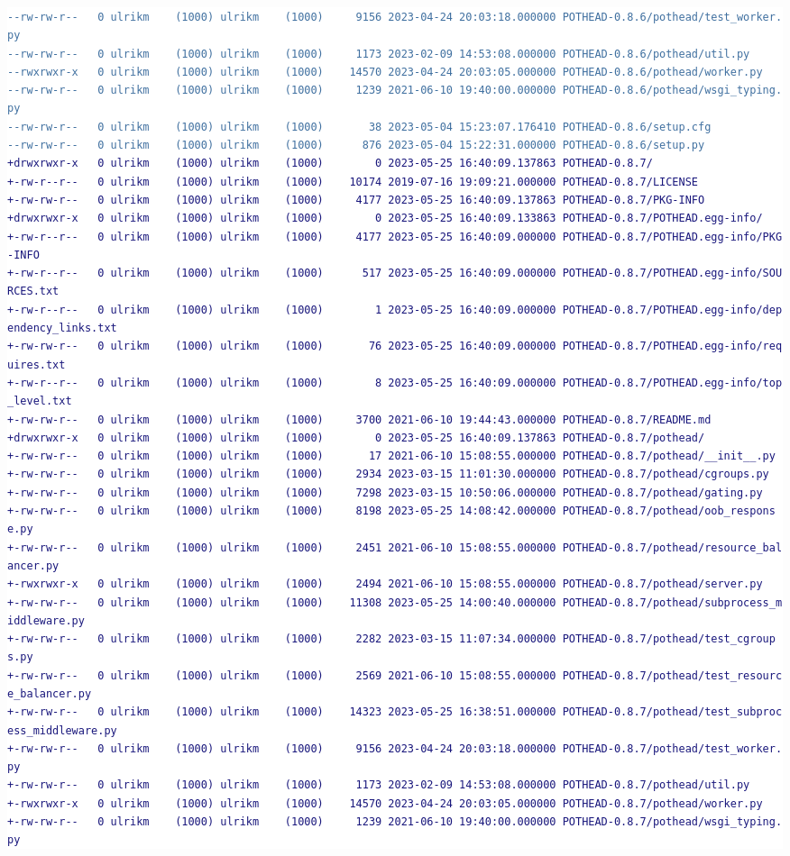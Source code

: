```diff
--rw-rw-r--   0 ulrikm    (1000) ulrikm    (1000)     9156 2023-04-24 20:03:18.000000 POTHEAD-0.8.6/pothead/test_worker.py
--rw-rw-r--   0 ulrikm    (1000) ulrikm    (1000)     1173 2023-02-09 14:53:08.000000 POTHEAD-0.8.6/pothead/util.py
--rwxrwxr-x   0 ulrikm    (1000) ulrikm    (1000)    14570 2023-04-24 20:03:05.000000 POTHEAD-0.8.6/pothead/worker.py
--rw-rw-r--   0 ulrikm    (1000) ulrikm    (1000)     1239 2021-06-10 19:40:00.000000 POTHEAD-0.8.6/pothead/wsgi_typing.py
--rw-rw-r--   0 ulrikm    (1000) ulrikm    (1000)       38 2023-05-04 15:23:07.176410 POTHEAD-0.8.6/setup.cfg
--rw-rw-r--   0 ulrikm    (1000) ulrikm    (1000)      876 2023-05-04 15:22:31.000000 POTHEAD-0.8.6/setup.py
+drwxrwxr-x   0 ulrikm    (1000) ulrikm    (1000)        0 2023-05-25 16:40:09.137863 POTHEAD-0.8.7/
+-rw-r--r--   0 ulrikm    (1000) ulrikm    (1000)    10174 2019-07-16 19:09:21.000000 POTHEAD-0.8.7/LICENSE
+-rw-rw-r--   0 ulrikm    (1000) ulrikm    (1000)     4177 2023-05-25 16:40:09.137863 POTHEAD-0.8.7/PKG-INFO
+drwxrwxr-x   0 ulrikm    (1000) ulrikm    (1000)        0 2023-05-25 16:40:09.133863 POTHEAD-0.8.7/POTHEAD.egg-info/
+-rw-r--r--   0 ulrikm    (1000) ulrikm    (1000)     4177 2023-05-25 16:40:09.000000 POTHEAD-0.8.7/POTHEAD.egg-info/PKG-INFO
+-rw-r--r--   0 ulrikm    (1000) ulrikm    (1000)      517 2023-05-25 16:40:09.000000 POTHEAD-0.8.7/POTHEAD.egg-info/SOURCES.txt
+-rw-r--r--   0 ulrikm    (1000) ulrikm    (1000)        1 2023-05-25 16:40:09.000000 POTHEAD-0.8.7/POTHEAD.egg-info/dependency_links.txt
+-rw-rw-r--   0 ulrikm    (1000) ulrikm    (1000)       76 2023-05-25 16:40:09.000000 POTHEAD-0.8.7/POTHEAD.egg-info/requires.txt
+-rw-r--r--   0 ulrikm    (1000) ulrikm    (1000)        8 2023-05-25 16:40:09.000000 POTHEAD-0.8.7/POTHEAD.egg-info/top_level.txt
+-rw-rw-r--   0 ulrikm    (1000) ulrikm    (1000)     3700 2021-06-10 19:44:43.000000 POTHEAD-0.8.7/README.md
+drwxrwxr-x   0 ulrikm    (1000) ulrikm    (1000)        0 2023-05-25 16:40:09.137863 POTHEAD-0.8.7/pothead/
+-rw-rw-r--   0 ulrikm    (1000) ulrikm    (1000)       17 2021-06-10 15:08:55.000000 POTHEAD-0.8.7/pothead/__init__.py
+-rw-rw-r--   0 ulrikm    (1000) ulrikm    (1000)     2934 2023-03-15 11:01:30.000000 POTHEAD-0.8.7/pothead/cgroups.py
+-rw-rw-r--   0 ulrikm    (1000) ulrikm    (1000)     7298 2023-03-15 10:50:06.000000 POTHEAD-0.8.7/pothead/gating.py
+-rw-rw-r--   0 ulrikm    (1000) ulrikm    (1000)     8198 2023-05-25 14:08:42.000000 POTHEAD-0.8.7/pothead/oob_response.py
+-rw-rw-r--   0 ulrikm    (1000) ulrikm    (1000)     2451 2021-06-10 15:08:55.000000 POTHEAD-0.8.7/pothead/resource_balancer.py
+-rwxrwxr-x   0 ulrikm    (1000) ulrikm    (1000)     2494 2021-06-10 15:08:55.000000 POTHEAD-0.8.7/pothead/server.py
+-rw-rw-r--   0 ulrikm    (1000) ulrikm    (1000)    11308 2023-05-25 14:00:40.000000 POTHEAD-0.8.7/pothead/subprocess_middleware.py
+-rw-rw-r--   0 ulrikm    (1000) ulrikm    (1000)     2282 2023-03-15 11:07:34.000000 POTHEAD-0.8.7/pothead/test_cgroups.py
+-rw-rw-r--   0 ulrikm    (1000) ulrikm    (1000)     2569 2021-06-10 15:08:55.000000 POTHEAD-0.8.7/pothead/test_resource_balancer.py
+-rw-rw-r--   0 ulrikm    (1000) ulrikm    (1000)    14323 2023-05-25 16:38:51.000000 POTHEAD-0.8.7/pothead/test_subprocess_middleware.py
+-rw-rw-r--   0 ulrikm    (1000) ulrikm    (1000)     9156 2023-04-24 20:03:18.000000 POTHEAD-0.8.7/pothead/test_worker.py
+-rw-rw-r--   0 ulrikm    (1000) ulrikm    (1000)     1173 2023-02-09 14:53:08.000000 POTHEAD-0.8.7/pothead/util.py
+-rwxrwxr-x   0 ulrikm    (1000) ulrikm    (1000)    14570 2023-04-24 20:03:05.000000 POTHEAD-0.8.7/pothead/worker.py
+-rw-rw-r--   0 ulrikm    (1000) ulrikm    (1000)     1239 2021-06-10 19:40:00.000000 POTHEAD-0.8.7/pothead/wsgi_typing.py
```